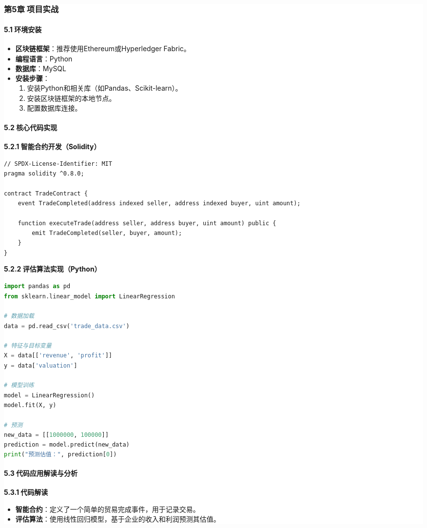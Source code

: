 ### 第5章 项目实战

#### 5.1 环境安装
- **区块链框架**：推荐使用Ethereum或Hyperledger Fabric。
- **编程语言**：Python
- **数据库**：MySQL
- **安装步骤**：
  1. 安装Python和相关库（如Pandas、Scikit-learn）。
  2. 安装区块链框架的本地节点。
  3. 配置数据库连接。

#### 5.2 核心代码实现
**5.2.1 智能合约开发（Solidity）**
```solidity
// SPDX-License-Identifier: MIT
pragma solidity ^0.8.0;

contract TradeContract {
    event TradeCompleted(address indexed seller, address indexed buyer, uint amount);

    function executeTrade(address seller, address buyer, uint amount) public {
        emit TradeCompleted(seller, buyer, amount);
    }
}
```

**5.2.2 评估算法实现（Python）**
```python
import pandas as pd
from sklearn.linear_model import LinearRegression

# 数据加载
data = pd.read_csv('trade_data.csv')

# 特征与目标变量
X = data[['revenue', 'profit']]
y = data['valuation']

# 模型训练
model = LinearRegression()
model.fit(X, y)

# 预测
new_data = [[1000000, 100000]]
prediction = model.predict(new_data)
print("预测估值：", prediction[0])
```

#### 5.3 代码应用解读与分析
**5.3.1 代码解读**
- **智能合约**：定义了一个简单的贸易完成事件，用于记录交易。
- **评估算法**：使用线性回归模型，基于企业的收入和利润预测其估值。
